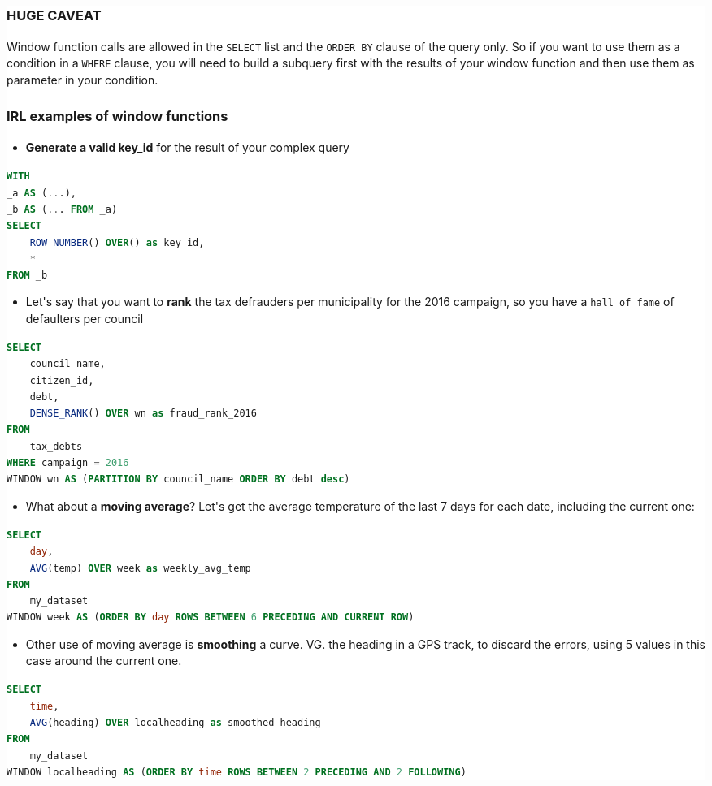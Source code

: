 ### HUGE CAVEAT

Window function calls are allowed in the `SELECT` list and the `ORDER BY` clause of the query only. So if you want to use them as a condition in a `WHERE` clause, you will need to build a subquery first with the results of your window function and then use them as parameter in your condition.

### IRL examples of window functions

* **Generate a valid key_id** for the result of your complex query

```sql
WITH
_a AS (...),
_b AS (... FROM _a)
SELECT
    ROW_NUMBER() OVER() as key_id,
    *
FROM _b
```

* Let's say that you want to **rank** the tax defrauders per municipality for the 2016 campaign, so you have a `hall of fame` of defaulters per council

```sql
SELECT
    council_name,
    citizen_id,
    debt,
    DENSE_RANK() OVER wn as fraud_rank_2016
FROM
    tax_debts 
WHERE campaign = 2016
WINDOW wn AS (PARTITION BY council_name ORDER BY debt desc)
```

* What about a **moving average**? Let's get the average temperature of the last 7 days for each date, including the current one:

```sql
SELECT
    day,
    AVG(temp) OVER week as weekly_avg_temp
FROM
    my_dataset
WINDOW week AS (ORDER BY day ROWS BETWEEN 6 PRECEDING AND CURRENT ROW)
```

* Other use of moving average is **smoothing** a curve. VG. the heading in a GPS track, to discard the errors, using 5 values in this case around the current one.

```sql
SELECT
    time,
    AVG(heading) OVER localheading as smoothed_heading
FROM
    my_dataset
WINDOW localheading AS (ORDER BY time ROWS BETWEEN 2 PRECEDING AND 2 FOLLOWING)
```
